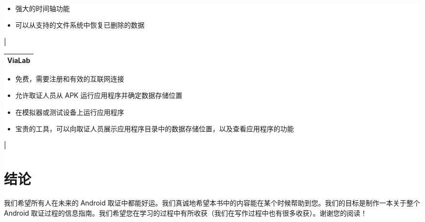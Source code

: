 +   强大的时间轴功能

+   可以从支持的文件系统中恢复已删除的数据

|

| ViaLab |
| --- |

+   免费，需要注册和有效的互联网连接

+   允许取证人员从 APK 运行应用程序并确定数据存储位置

+   在模拟器或测试设备上运行应用程序

+   宝贵的工具，可以向取证人员展示应用程序目录中的数据存储位置，以及查看应用程序的功能

|

# 结论

我们希望所有人在未来的 Android 取证中都能好运。我们真诚地希望本书中的内容能在某个时候帮助到您。我们的目标是制作一本关于整个 Android 取证过程的信息指南。我们希望您在学习的过程中有所收获（我们在写作过程中也有很多收获）。谢谢您的阅读！
